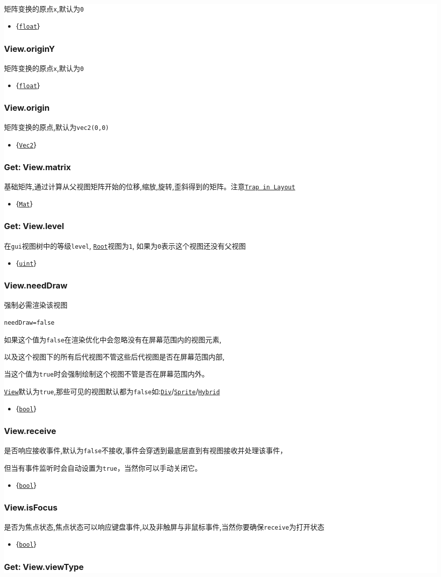 矩阵变换的原点`x`,默认为`0`

* {[`float`]}

### View.originY 

矩阵变换的原点`x`,默认为`0`

* {[`float`]}

### View.origin

矩阵变换的原点,默认为`vec2(0,0)`

* {[`Vec2`]}

### Get: View.matrix 

基础矩阵,通过计算从父视图矩阵开始的位移,缩放,旋转,歪斜得到的矩阵。注意[`Trap in Layout`]

* {[`Mat`]}

### Get: View.level 

在`gui`视图树中的等级`level`, [`Root`]视图为`1`, 如果为`0`表示这个视图还没有父视图

* {[`uint`]}

### View.needDraw 

强制必需渲染该视图

`needDraw=false`

如果这个值为`false`在渲染优化中会忽略没有在屏幕范围内的视图元素,

以及这个视图下的所有后代视图不管这些后代视图是否在屏幕范围内部,

当这个值为`true`时会强制绘制这个视图不管是否在屏幕范围内外。

[`View`]默认为`true`,那些可见的视图默认都为`false`如:[`Div`]/[`Sprite`]/[`Hybrid`]

* {[`bool`]}

### View.receive 

是否响应接收事件,默认为`false`不接收,事件会穿透到最底层直到有视图接收并处理该事件，

但当有事件监听时会自动设置为`true`，当然你可以手动关闭它。

* {[`bool`]}

### View.isFocus 

是否为焦点状态,焦点状态可以响应键盘事件,以及非触屏与非鼠标事件,当然你要确保`receive`为打开状态

* {[`bool`]}

### Get: View.viewType 


[`Class`]: https://developer.mozilla.org/en-US/docs/Web/JavaScript/Reference/Classes
[`Object`]: https://developer.mozilla.org/en-US/docs/Web/JavaScript/Reference/Global_Objects/Object
[`Array`]: https://developer.mozilla.org/en-US/docs/Web/JavaScript/Reference/Global_Objects/Array
[`Function`]: https://developer.mozilla.org/en-US/docs/Web/JavaScript/Reference/Global_Objects/Function
[`Date`]: https://developer.mozilla.org/en-US/docs/Web/JavaScript/Reference/Global_Objects/Date
[`RegExp`]: https://developer.mozilla.org/en-US/docs/Web/JavaScript/Reference/Global_Objects/RegExp
[`ArrayBuffer`]: https://developer.mozilla.org/en-US/docs/Web/JavaScript/Reference/Global_Objects/ArrayBuffer
[`TypedArray`]: https://developer.mozilla.org/en-US/docs/Web/JavaScript/Reference/Global_Objects/TypedArray
[`String`]: https://developer.mozilla.org/en-US/docs/Web/JavaScript/Reference/Global_Objects/String
[`Number`]: https://developer.mozilla.org/en-US/docs/Web/JavaScript/Reference/Global_Objects/Number
[`Boolean`]: https://developer.mozilla.org/en-US/docs/Web/JavaScript/Reference/Global_Objects/Boolean
[`null`]: https://developer.mozilla.org/en-US/docs/Web/JavaScript/Reference/Global_Objects/null
[`undefined`]: https://developer.mozilla.org/en-US/docs/Web/JavaScript/Reference/Global_Objects/undefined
[`int`]: native_types.md#int
[`uint`]: native_types.md#uint
[`int16`]: native_types.md#int16
[`uint16`]: native_types.md#uint16
[`int64`]: native_types.md#int64
[`uint64`]: native_types.md#uint64
[`float`]: native_types.md#float
[`double`]: native_types.md#double
[`bool`]: native_types.md#bool
[`Mat`]: value.md#class-mat
[`Vec2`]: value.md#class-vec2
[`TextAlign`]: value.md#class-textalign
[`Rect`]: value.md#class-rect
[`Value`]: value.md#class-value
[`Border`]: value.md#class-border
[`Color`]: value.md#class-color
[`Direction`]: value.md#class-direction
[`Action`]: action.md#class-action
[`KeyframeAction`]: action.md#class-keyframeaction
[`action.create(json)`]: action.md#create-json-parent-
[`action.transition(view,style,delay,cb)`]: action.md#transition-view-style-delay-cb-
[`atomPixel`]: display_port.md#get-atompixel
[`nextFrame(cb)`]: display_port.md#nextFrame-cb-
[`render()`]: ctr.md#static-viewcontroller-render-vdom-parentview-
[`CSS()`]: css.md#css-sheets-
[`Display`]: display_port.md#class-displayport
[`Application`]: app.md#class-guiapplication
[`ViewController`]: ctr.md#class-viewcontroller
[`HighlightedStatus`]: event.md#enum-highlightedstatus
[`Notification`]: event.md#class-notification
[`TextFont`]: quark.md#class-textfont
[`TextLayout`]: quark.md#class-textlayout
[`View`]: quark.md#class-view
[`Sprite`]: quark.md#class-sprite
[`Layout`]: quark.md#class-layout
[`Span`]: quark.md#class-span
[`Box`]: quark.md#class-box
[`Div`]: quark.md#class-div
[`Hybrid`]:  quark.md#class-hybrid
[`Limit`]:  quark.md#class-limit
[`Indep`]:  quark.md#class-indep
[`LimitIndep`]:  quark.md#class-limitindep
[`Image`]:  quark.md#class-image
[`Panel`]:  quark.md#class-panel
[`Root`]:  quark.md#class-root
[`BasicScroll`]: quark.md#class-basicscroll
[`Scroll`]: quark.md#class-scroll
[`Button`]: quark.md#class-button
[`Text`]: quark.md#class-text
[`Input`]: quark.md#class-input
[`Textarea`]: quark.md#class-textarea
[`TextNode`]: quark.md#class-textnode
[`Label`]: quark.md#class-label
[`Trap in Layout`]: quark.md#trap-in-layout
[`reader`]: reader.md
[`$(path)`]: global.md#_Path-path-
[`Repeat`]: value.md#class-repeat
[`ContentAlign`]: value.md#class-contentalign
[`Limit.minWidth`]: quark.md#limit-minWidth
[`Limit.minHeight`]: quark.md#limit-minHeight
[`Limit.maxWidth`]: quark.md#limit-maxWidth
[`Limit.maxHeight`]: quark.md#limit-maxHeight
[`Curve`]: value.md#class-curve
[`TextColor`]: value.md#class-textcolor
[`TextSize`]: value.md#class-textsize
[`TextStyle`]: value.md#class-textstyle
[`TextFamily`]: value.md#class-textfamily
[`TextShadow`]: value.md#class-textshadow
[`TextLineHeight`]: value.md#class-textlineheight
[`TextDecoration`]: value.md#class-textwecoration
[`TextOverflow`]: value.md#class-textoverflow
[`TextWhiteSpace`]: value.md#class-textwhitespace
[`KeyboardType`]: value.md#class-Keyboardtype
[`KeyboardReturnType`]: value.md#class-keyboardreturntype
[`Align`]:  value.md#class-align